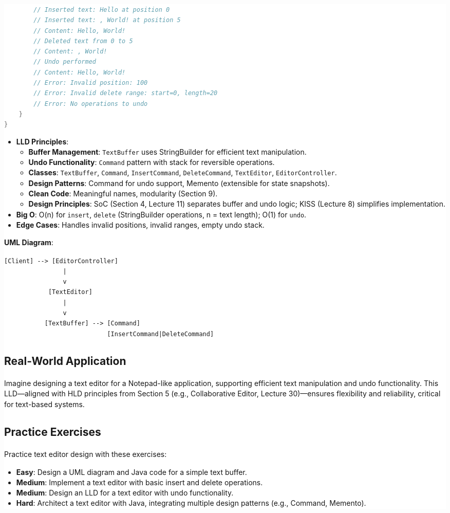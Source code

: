 ```java
        // Inserted text: Hello at position 0
        // Inserted text: , World! at position 5
        // Content: Hello, World!
        // Deleted text from 0 to 5
        // Content: , World!
        // Undo performed
        // Content: Hello, World!
        // Error: Invalid position: 100
        // Error: Invalid delete range: start=0, length=20
        // Error: No operations to undo
    }
}
```
- **LLD Principles**:
  - **Buffer Management**: `TextBuffer` uses StringBuilder for efficient text manipulation.
  - **Undo Functionality**: `Command` pattern with stack for reversible operations.
  - **Classes**: `TextBuffer`, `Command`, `InsertCommand`, `DeleteCommand`, `TextEditor`, `EditorController`.
  - **Design Patterns**: Command for undo support, Memento (extensible for state snapshots).
  - **Clean Code**: Meaningful names, modularity (Section 9).
  - **Design Principles**: SoC (Section 4, Lecture 11) separates buffer and undo logic; KISS (Lecture 8) simplifies implementation.
- **Big O**: O(n) for `insert`, `delete` (StringBuilder operations, n = text length); O(1) for `undo`.
- **Edge Cases**: Handles invalid positions, invalid ranges, empty undo stack.

**UML Diagram**:
```
[Client] --> [EditorController]
                |
                v
            [TextEditor]
                |
                v
           [TextBuffer] --> [Command]
                            [InsertCommand|DeleteCommand]
```

## Real-World Application
Imagine designing a text editor for a Notepad-like application, supporting efficient text manipulation and undo functionality. This LLD—aligned with HLD principles from Section 5 (e.g., Collaborative Editor, Lecture 30)—ensures flexibility and reliability, critical for text-based systems.

## Practice Exercises
Practice text editor design with these exercises:
- **Easy**: Design a UML diagram and Java code for a simple text buffer.
- **Medium**: Implement a text editor with basic insert and delete operations.
- **Medium**: Design an LLD for a text editor with undo functionality.
- **Hard**: Architect a text editor with Java, integrating multiple design patterns (e.g., Command, Memento).

